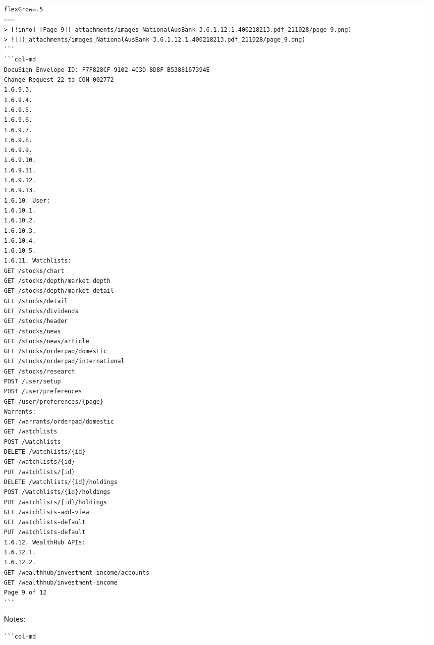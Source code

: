 ````col
flexGrow=.5
===
> [!info] [Page 9](_attachments/images_NationalAusBank-3.6.1.12.1.400218213.pdf_211028/page_9.png)
> ![](_attachments/images_NationalAusBank-3.6.1.12.1.400218213.pdf_211028/page_9.png)
```  
```col-md
DocuSign Envelope ID: F7F828CF-9102-4C3D-8D8F-B5388167394E  
Change Request 22 to CON-002772  
1.6.9.3.
1.6.9.4.
1.6.9.5.
1.6.9.6.
1.6.9.7.
1.6.9.8.
1.6.9.9.
1.6.9.10.
1.6.9.11.
1.6.9.12.
1.6.9.13.
1.6.10. User:
1.6.10.1.
1.6.10.2.
1.6.10.3.
1.6.10.4.
1.6.10.5.  
1.6.11. Watchlists:  
GET /stocks/chart  
GET /stocks/depth/market-depth
GET /stocks/depth/market-detail
GET /stocks/detail  
GET /stocks/dividends  
GET /stocks/header  
GET /stocks/news  
GET /stocks/news/article  
GET /stocks/orderpad/domestic
GET /stocks/orderpad/international
GET /stocks/research  
POST /user/setup  
POST /user/preferences  
GET /user/preferences/{page}
Warrants:  
GET /warrants/orderpad/domestic  
GET /watchlists  
POST /watchlists  
DELETE /watchlists/{id}  
GET /watchlists/{id}  
PUT /watchlists/{id}  
DELETE /watchlists/{id}/holdings
POST /watchlists/{id}/holdings
PUT /watchlists/{id}/holdings
GET /watchlists-add-view
GET /watchlists-default  
PUT /watchlists-default  
1.6.12. WealthHub APIs:  
1.6.12.1.
1.6.12.2.  
GET /wealthhub/investment-income/accounts
GET /wealthhub/investment-income  
Page 9 of 12  
```
````
Notes:    
````col
```col-md
````